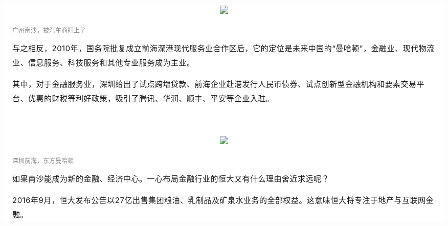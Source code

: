 </p>
<p style="text-align: center;margin-left: 16px;margin-right: 16px;line-height: 2em;">
<img class="" data-backh="315" data-backw="558" data-before-oversubscription-url="https://mmbiz.qpic.cn/mmbiz_jpg/FYS7SS7I8iaKja2oKLhIA5O4cJNaLAe7LvpFfgZDbucYzpEgic2SfeKTn7VLfDzOtFkxdaGW2EOcfPjFFcbR7eUw/0?wx_fmt=jpeg" data-copyright="0" data-oversubscription-url="http://mmbiz.qpic.cn/mmbiz_jpg/FYS7SS7I8iaKja2oKLhIA5O4cJNaLAe7LVT26j7lgVeEcJy7Xw2Fp4icdQG6XhcsxJSbOrO9D3aaskoOyibossaGA/0?wx_fmt=jpeg" data-ratio="0.5638474295190713" data-s="300,640" data-src="" data-type="jpeg" data-w="603" src="{{ '/img/FYS7SS7I8iaKja2oKLhIA5O4cJNaLAe7LVT26j7lgVeEcJy7Xw2Fp4icdQG6XhcsxJSbOrO9D3aaskoOyibossaGA.jpeg' | prepend: site.img | replace: '//','/' }}" style="width: 100%;height: auto;"/>
</p>
<p style="margin-left: 16px;margin-right: 16px;line-height: normal;">
<span style="color: rgb(136, 136, 136);letter-spacing: normal;font-size: 12px;">
          广州南沙，被汽车商盯上了
         </span>
</p>
<p style="margin-left: 16px;margin-right: 16px;line-height: 2em;">
<span style="font-size: 15px;letter-spacing: 0.5px;">
</span>
</p>
<p style="margin-left: 16px;margin-right: 16px;line-height: 2em;">
<span style="font-size: 15px;letter-spacing: 0.5px;">
          与之相反，2010年，国务院批复成立前海深港现代服务业合作区后，它的定位是未来中国的“曼哈顿”，金融业、现代物流业、信息服务、科技服务和其他专业服务成为主业。
         </span>
</p>
<p style="margin-left: 16px;margin-right: 16px;line-height: 2em;">
<span style="font-size: 15px;letter-spacing: 0.5px;">
</span>
</p>
<p style="margin-left: 16px;margin-right: 16px;line-height: 2em;">
<span style="font-size: 15px;letter-spacing: 0.5px;">
          其中，对于金融服务业，深圳给出了试点跨增贷款、前海企业赴港发行人民币债券、试点创新型金融机构和要素交易平台、优惠的财税等利好政策，吸引了腾讯、华润、顺丰、平安等企业入驻。
         </span>
</p>
<p style="margin-left: 16px;margin-right: 16px;line-height: 2em;">
<span style="font-size: 15px;letter-spacing: 0.5px;">
<br/>
</span>
</p>
<p style="text-align: center;margin-left: 16px;margin-right: 16px;line-height: 2em;">
<img class="" data-backh="266" data-backw="500" data-before-oversubscription-url="https://mmbiz.qpic.cn/mmbiz_jpg/FYS7SS7I8iaKja2oKLhIA5O4cJNaLAe7Lic41PG4G9I8laIFFHsB3uaIasIrKFRibMxKQ8rmnE7SHibxiaThRrg3uPg/0?wx_fmt=jpeg" data-copyright="0" data-oversubscription-url="http://mmbiz.qpic.cn/mmbiz_jpg/FYS7SS7I8iaKja2oKLhIA5O4cJNaLAe7LOetP4rWnCumafL6jDEVoldZR7aU3JBYG4f6uSOUkuyZDagSOBSjp8Q/0?wx_fmt=jpeg" data-ratio="0.532" data-s="300,640" data-src="" data-type="jpeg" data-w="500" src="{{ '/img/FYS7SS7I8iaKja2oKLhIA5O4cJNaLAe7LOetP4rWnCumafL6jDEVoldZR7aU3JBYG4f6uSOUkuyZDagSOBSjp8Q.jpeg' | prepend: site.img | replace: '//','/' }}" style="width: 100%;height: auto;"/>
</p>
<p style="margin-left: 16px;margin-right: 16px;line-height: normal;">
<span style="color: rgb(136, 136, 136);font-size: 12px;letter-spacing: normal;">
          深圳前海，东方曼哈顿
         </span>
</p>
<p style="margin-left: 16px;margin-right: 16px;line-height: 2em;">
<span style="font-size: 15px;letter-spacing: 0.5px;">
</span>
</p>
<p style="margin-left: 16px;margin-right: 16px;line-height: 2em;">
<span style="font-size: 15px;letter-spacing: 0.5px;">
          如果南沙能成为新的金融、经济中心。一心布局金融行业的恒大又有什么理由舍近求远呢？
         </span>
</p>
<p style="margin-left: 16px;margin-right: 16px;line-height: 2em;">
<span style="font-size: 15px;letter-spacing: 0.5px;">
</span>
</p>
<p style="margin-left: 16px;margin-right: 16px;line-height: 2em;">
<span style="font-size: 15px;letter-spacing: 0.5px;">
          2016年9月，恒大发布公告以27亿出售集团粮油、乳制品及矿泉水业务的全部权益。这意味恒大将专注于地产与互联网金融。
         </span>
</p>
<p style="margin-left: 16px;margin-right: 16px;line-height: 2em;">
<span style="font-size: 15px;letter-spacing: 0.5px;">
</span>
</p>